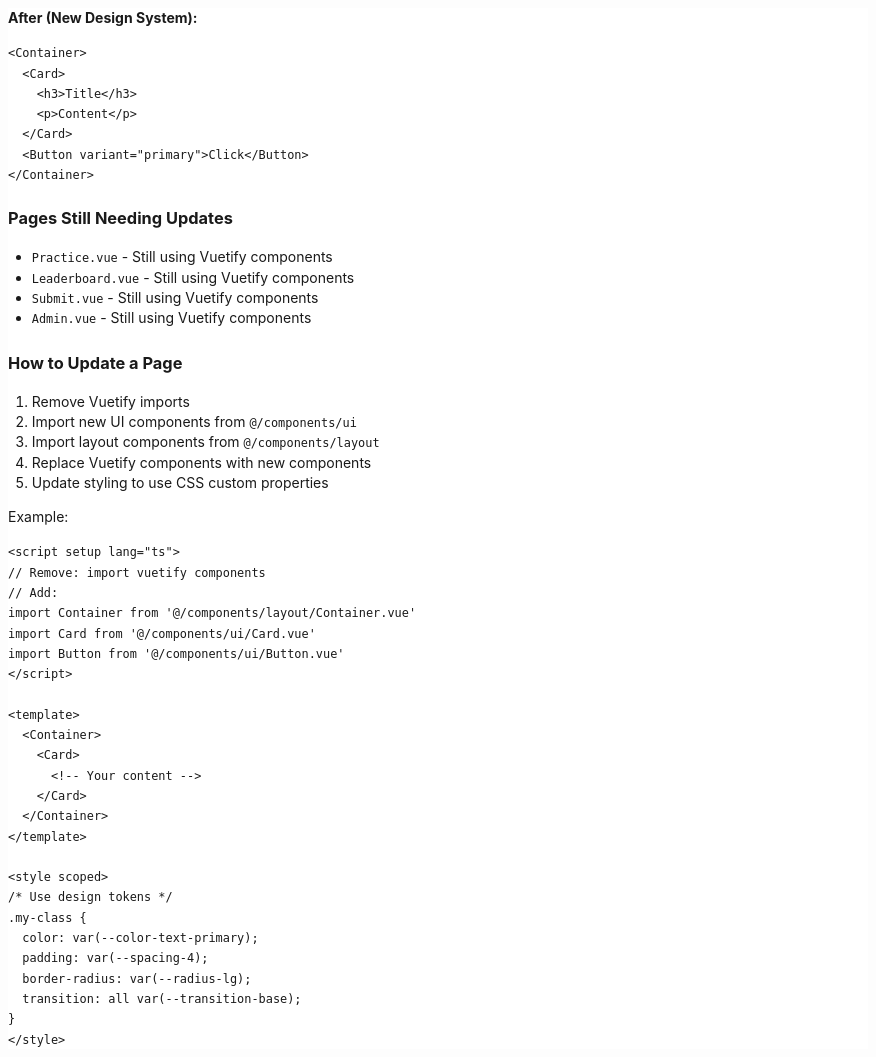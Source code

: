 **After (New Design System):**
```vue
<Container>
  <Card>
    <h3>Title</h3>
    <p>Content</p>
  </Card>
  <Button variant="primary">Click</Button>
</Container>
```

### Pages Still Needing Updates
- `Practice.vue` - Still using Vuetify components
- `Leaderboard.vue` - Still using Vuetify components
- `Submit.vue` - Still using Vuetify components
- `Admin.vue` - Still using Vuetify components

### How to Update a Page

1. Remove Vuetify imports
2. Import new UI components from `@/components/ui`
3. Import layout components from `@/components/layout`
4. Replace Vuetify components with new components
5. Update styling to use CSS custom properties

Example:

```vue
<script setup lang="ts">
// Remove: import vuetify components
// Add:
import Container from '@/components/layout/Container.vue'
import Card from '@/components/ui/Card.vue'
import Button from '@/components/ui/Button.vue'
</script>

<template>
  <Container>
    <Card>
      <!-- Your content -->
    </Card>
  </Container>
</template>

<style scoped>
/* Use design tokens */
.my-class {
  color: var(--color-text-primary);
  padding: var(--spacing-4);
  border-radius: var(--radius-lg);
  transition: all var(--transition-base);
}
</style>
```
